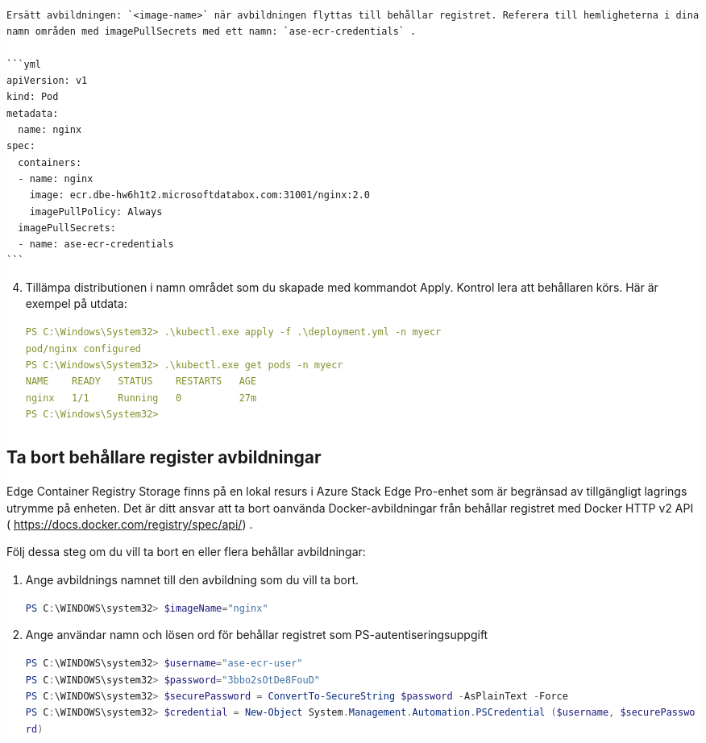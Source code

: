     Ersätt avbildningen: `<image-name>` när avbildningen flyttas till behållar registret. Referera till hemligheterna i dina namn områden med imagePullSecrets med ett namn: `ase-ecr-credentials` .
    
    ```yml
    apiVersion: v1
    kind: Pod
    metadata:
      name: nginx
    spec:
      containers:
      - name: nginx
        image: ecr.dbe-hw6h1t2.microsoftdatabox.com:31001/nginx:2.0
        imagePullPolicy: Always
      imagePullSecrets:
      - name: ase-ecr-credentials
    ```

4. Tillämpa distributionen i namn området som du skapade med kommandot Apply. Kontrol lera att behållaren körs. Här är exempel på utdata:
   
    ```yml
    PS C:\Windows\System32> .\kubectl.exe apply -f .\deployment.yml -n myecr
    pod/nginx configured
    PS C:\Windows\System32> .\kubectl.exe get pods -n myecr
    NAME    READY   STATUS    RESTARTS   AGE
    nginx   1/1     Running   0          27m
    PS C:\Windows\System32>
    ```

## <a name="delete-container-registry-images"></a>Ta bort behållare register avbildningar

Edge Container Registry Storage finns på en lokal resurs i Azure Stack Edge Pro-enhet som är begränsad av tillgängligt lagrings utrymme på enheten. Det är ditt ansvar att ta bort oanvända Docker-avbildningar från behållar registret med Docker HTTP v2 API ( https://docs.docker.com/registry/spec/api/) .  

Följ dessa steg om du vill ta bort en eller flera behållar avbildningar:

1. Ange avbildnings namnet till den avbildning som du vill ta bort.

    ```powershell
    PS C:\WINDOWS\system32> $imageName="nginx"    
    ```

1. Ange användar namn och lösen ord för behållar registret som PS-autentiseringsuppgift

    ```powershell
    PS C:\WINDOWS\system32> $username="ase-ecr-user"
    PS C:\WINDOWS\system32> $password="3bbo2sOtDe8FouD"
    PS C:\WINDOWS\system32> $securePassword = ConvertTo-SecureString $password -AsPlainText -Force
    PS C:\WINDOWS\system32> $credential = New-Object System.Management.Automation.PSCredential ($username, $securePassword)    
    ```

